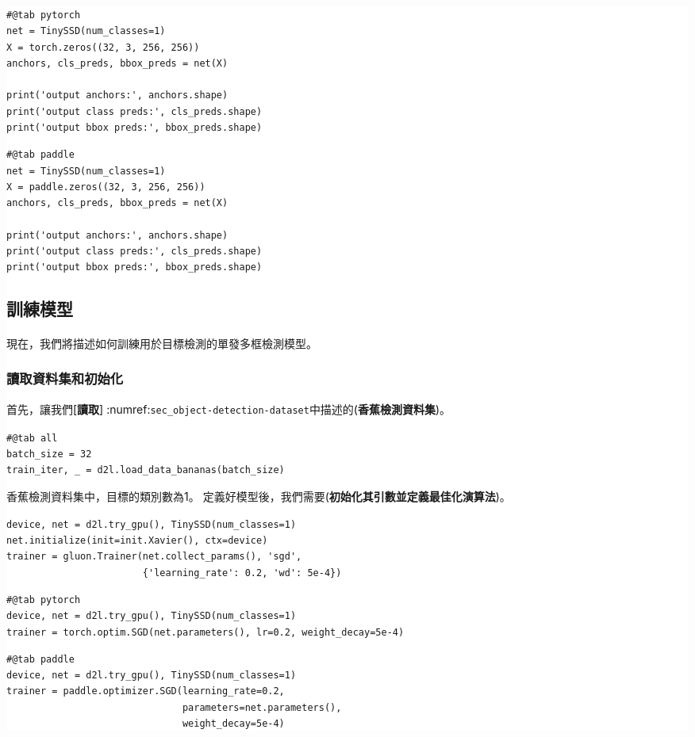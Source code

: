 ```{.python .input}
#@tab pytorch
net = TinySSD(num_classes=1)
X = torch.zeros((32, 3, 256, 256))
anchors, cls_preds, bbox_preds = net(X)

print('output anchors:', anchors.shape)
print('output class preds:', cls_preds.shape)
print('output bbox preds:', bbox_preds.shape)
```

```{.python .input}
#@tab paddle
net = TinySSD(num_classes=1)
X = paddle.zeros((32, 3, 256, 256))
anchors, cls_preds, bbox_preds = net(X)

print('output anchors:', anchors.shape)
print('output class preds:', cls_preds.shape)
print('output bbox preds:', bbox_preds.shape)
```

## 訓練模型

現在，我們將描述如何訓練用於目標檢測的單發多框檢測模型。

### 讀取資料集和初始化

首先，讓我們[**讀取**] :numref:`sec_object-detection-dataset`中描述的(**香蕉檢測資料集**)。

```{.python .input}
#@tab all
batch_size = 32
train_iter, _ = d2l.load_data_bananas(batch_size)
```

香蕉檢測資料集中，目標的類別數為1。
定義好模型後，我們需要(**初始化其引數並定義最佳化演算法**)。

```{.python .input}
device, net = d2l.try_gpu(), TinySSD(num_classes=1)
net.initialize(init=init.Xavier(), ctx=device)
trainer = gluon.Trainer(net.collect_params(), 'sgd',
                        {'learning_rate': 0.2, 'wd': 5e-4})
```

```{.python .input}
#@tab pytorch
device, net = d2l.try_gpu(), TinySSD(num_classes=1)
trainer = torch.optim.SGD(net.parameters(), lr=0.2, weight_decay=5e-4)
```

```{.python .input}
#@tab paddle
device, net = d2l.try_gpu(), TinySSD(num_classes=1)
trainer = paddle.optimizer.SGD(learning_rate=0.2, 
                               parameters=net.parameters(), 
                               weight_decay=5e-4)
```
